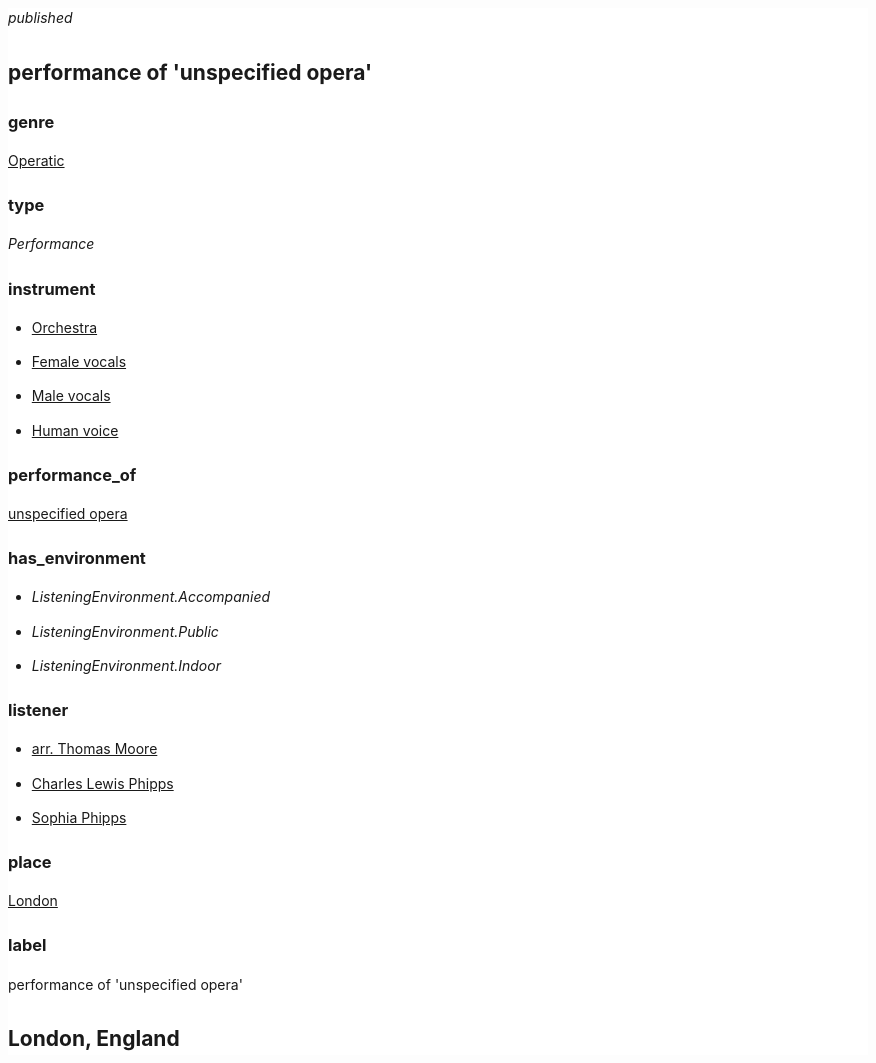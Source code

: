 *published*

## performance of 'unspecified opera'

### genre


[Operatic](#Operatic)

### type


*Performance*

### instrument

 - [Orchestra](#Orchestra)

 - [Female vocals](#Female-vocals)

 - [Male vocals](#Male-vocals)

 - [Human voice](#Human-voice)

### performance_of


[unspecified opera](#unspecified-opera)

### has_environment

 - *ListeningEnvironment.Accompanied*

 - *ListeningEnvironment.Public*

 - *ListeningEnvironment.Indoor*

### listener

 - [arr. Thomas Moore](#arr.-Thomas-Moore)

 - [Charles Lewis Phipps](#Charles-Lewis-Phipps)

 - [Sophia Phipps](#Sophia-Phipps)

### place


[London](#London)

### label


performance of 'unspecified opera'

## London, England
